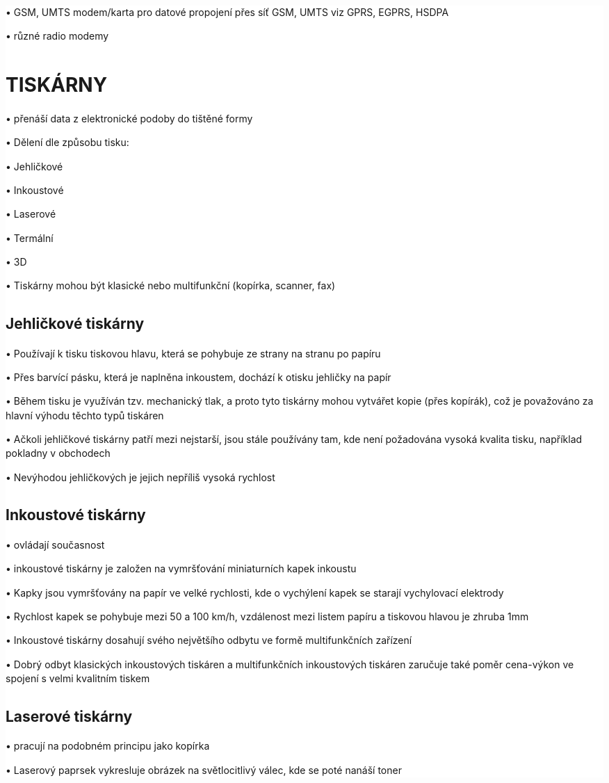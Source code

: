 • GSM, UMTS modem/karta pro datové propojení přes síť GSM, UMTS viz GPRS, EGPRS, HSDPA

• různé radio modemy

# TISKÁRNY

• přenáší data z elektronické podoby do tištěné formy

• Dělení dle způsobu tisku:

• Jehličkové

• Inkoustové

• Laserové

• Termální

• 3D

• Tiskárny mohou být klasické nebo multifunkční (kopírka, scanner, fax)

## Jehličkové tiskárny

• Používají k tisku tiskovou hlavu, která se pohybuje ze strany na stranu po papíru

• Přes barvící pásku, která je naplněna inkoustem, dochází k otisku jehličky na papír

• Během tisku je využíván tzv. mechanický tlak, a proto tyto tiskárny mohou vytvářet kopie (přes kopírák), což je považováno za hlavní výhodu těchto typů tiskáren

• Ačkoli jehličkové tiskárny patří mezi nejstarší, jsou stále používány tam, kde není požadována vysoká kvalita tisku, například pokladny v obchodech

• Nevýhodou jehličkových je jejich nepříliš vysoká rychlost

## Inkoustové tiskárny

• ovládají současnost

• inkoustové tiskárny je založen na vymršťování miniaturních kapek inkoustu

• Kapky jsou vymršťovány na papír ve velké rychlosti, kde o vychýlení kapek se starají vychylovací elektrody

• Rychlost kapek se pohybuje mezi 50 a 100 km/h, vzdálenost mezi listem papíru a tiskovou hlavou je zhruba 1mm

• Inkoustové tiskárny dosahují svého největšího odbytu ve formě multifunkčních zařízení

• Dobrý odbyt klasických inkoustových tiskáren a multifunkčních inkoustových tiskáren zaručuje také poměr cena-výkon ve spojení s velmi kvalitním tiskem

## Laserové tiskárny

• pracují na podobném principu jako kopírka

• Laserový paprsek vykresluje obrázek na světlocitlivý válec, kde se poté nanáší toner
